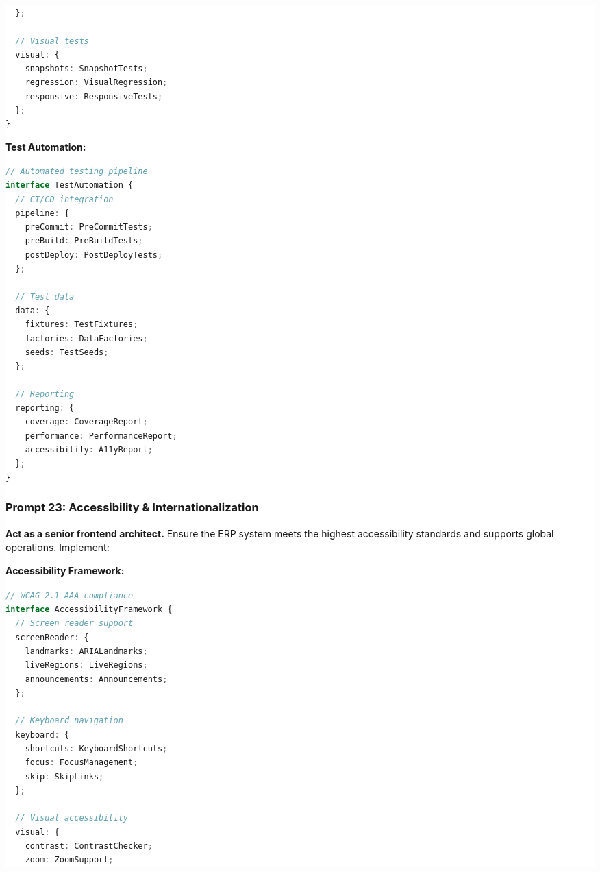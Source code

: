 ```typescript
  };
  
  // Visual tests
  visual: {
    snapshots: SnapshotTests;
    regression: VisualRegression;
    responsive: ResponsiveTests;
  };
}
```

**Test Automation:**
```typescript
// Automated testing pipeline
interface TestAutomation {
  // CI/CD integration
  pipeline: {
    preCommit: PreCommitTests;
    preBuild: PreBuildTests;
    postDeploy: PostDeployTests;
  };
  
  // Test data
  data: {
    fixtures: TestFixtures;
    factories: DataFactories;
    seeds: TestSeeds;
  };
  
  // Reporting
  reporting: {
    coverage: CoverageReport;
    performance: PerformanceReport;
    accessibility: A11yReport;
  };
}
```

### Prompt 23: Accessibility & Internationalization
**Act as a senior frontend architect.** Ensure the ERP system meets the highest accessibility standards and supports global operations. Implement:

**Accessibility Framework:**
```typescript
// WCAG 2.1 AAA compliance
interface AccessibilityFramework {
  // Screen reader support
  screenReader: {
    landmarks: ARIALandmarks;
    liveRegions: LiveRegions;
    announcements: Announcements;
  };
  
  // Keyboard navigation
  keyboard: {
    shortcuts: KeyboardShortcuts;
    focus: FocusManagement;
    skip: SkipLinks;
  };
  
  // Visual accessibility
  visual: {
    contrast: ContrastChecker;
    zoom: ZoomSupport;
```